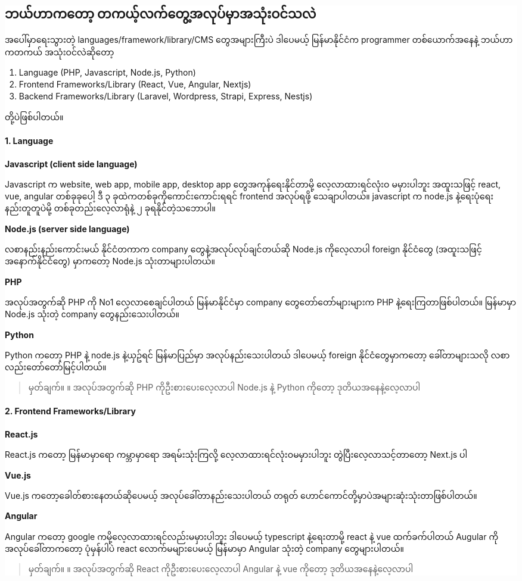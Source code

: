 
## ဘယ်ဟာကတော့ တကယ့်လက်တွေ့အလုပ်မှာအသုံးဝင်သလဲ <a name="usefultech"></a>
အပေါ်မှာရေးသွားတဲ့ languages/framework/library/CMS တွေအများကြီးပဲ ဒါပေမယ့် 
မြန်မာနိုင်ငံက programmer တစ်ယောက်အနေနဲ့ ဘယ်ဟာကတကယ် အသုံးဝင်လဲဆိုတော့

1. Language (PHP, Javascript, Node.js, Python)
2. Frontend Frameworks/Library (React, Vue, Angular, Nextjs)
3. Backend Frameworks/Library (Laravel, Wordpress, Strapi, Express, Nestjs)

တို့ပဲဖြစ်ပါတယ်။

#### 1. Language
**Javascript (client side language)**

Javascript က website, web app, mobile app, desktop app တွေအကုန်ရေးနိုင်တာမို့ လေ့လာထားရင်လုံးဝ မမှားပါဘူး
အထူးသဖြင့် react, vue, angular တစ်ခုခုပေါ့ ဒီ ၃ ခုထဲကတစ်ခုကိုကောင်းကောင်းရရင် frontend အလုပ်ရဖို့ သေချာပါတယ်။ 
javascript က node.js နဲ့ရေးပုံရေးနည်းတူတူပဲမို့ တစ်ခုတည်းလေ့လာရုံနဲ့ ၂ ခုရနိုင်တဲ့သဘောပါ။

**Node.js (server side language)**

လစာနည်းနည်းကောင်းမယ် နိုင်ငံတကာက company တွေနဲ့အလုပ်လုပ်ချင်တယ်ဆို Node.js ကိုလေ့လာပါ foreign နိုင်ငံတွေ (အထူးသဖြင့် အနောက်နိုင်ငံတွေ) မှာကတော့ Node.js သုံးတာများပါတယ်။

**PHP**

အလုပ်အတွက်ဆို PHP ကို No1 လေ့လာစေချင်ပါတယ် မြန်မာနိုင်ငံမှာ company တွေတော်တော်များများက PHP နဲ့ရေးကြတာဖြစ်ပါတယ်။ 
မြန်မာမှာ Node.js သုံးတဲ့ company တွေနည်းသေးပါတယ်။ 

**Python**

Python ကတော့ PHP နဲ့ node.js နဲ့ယှဥ်ရင် မြန်မာပြည်မှာ အလုပ်နည်းသေးပါတယ် ဒါပေမယ့် foreign နိုင်ငံတွေမှာကတော့ ခေါ်တာများသလို လစာ လည်းတော်တော်မြင့်ပါတယ်။

> မှတ်ချက်။ ။ အလုပ်အတွက်ဆို PHP ကိုဦးစားပေးလေ့လာပါ Node.js နဲ့ Python ကိုတော့ ဒုတိယအနေနဲ့လေ့လာပါ 


#### 2. Frontend Frameworks/Library 
**React.js**

React.js ကတော့ မြန်မာမှာရော ကမ္ဘာမှာရော အရမ်းသုံးကြလို့ လေ့လာထားရင်လုံးဝမမှားပါဘူး
တွဲပြီးလေ့လာသင့်တာတော့ Next.js ပါ


**Vue.js**

Vue.js ကတော့ခေါတ်စားနေတယ်ဆိုပေမယ့် အလုပ်ခေါ်တာနည်းသေးပါတယ်
တရုတ် ဟောင်ကောင်တို့မှာပဲအများဆုံးသုံးတာဖြစ်ပါတယ်။

**Angular**

Angular ကတော့ google ကမို့လေ့လာထားရင်လည်းမမှားပါဘူး ဒါပေမယ့် typescript နဲ့ရေးတာမို့ react နဲ့ vue ထက်ခက်ပါတယ် Augular ကိုအလုပ်ခေါ်တာကတော့ ပုံမှန်ပါပဲ react လောက်မများပေမယ့် မြန်မာမှာ Angular သုံးတဲ့ company တွေများပါတယ်။

> မှတ်ချက်။ ။ အလုပ်အတွက်ဆို React ကိုဦးစားပေးလေ့လာပါ Angular နဲ့ vue ကိုတော့ ဒုတိယအနေနဲ့လေ့လာပါ 
